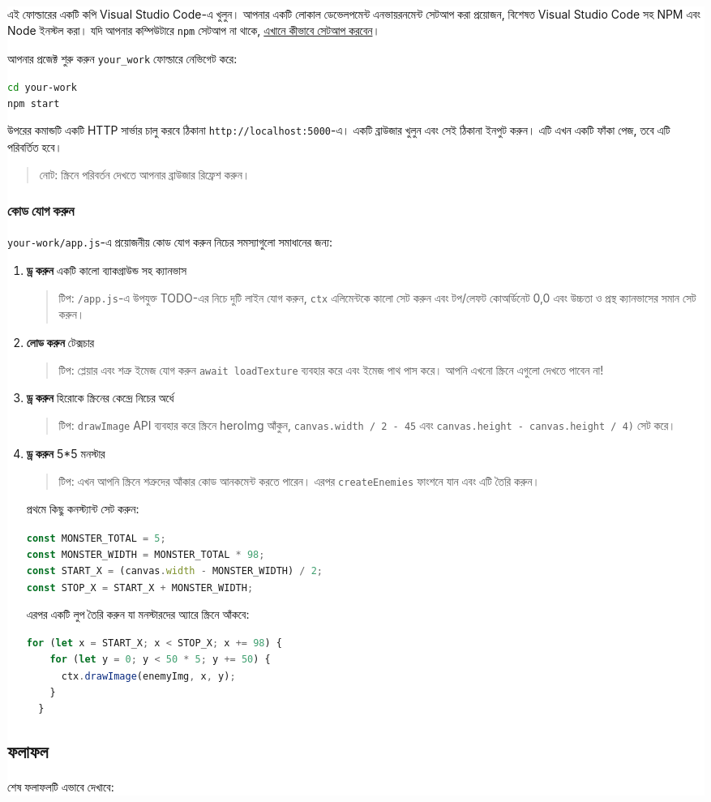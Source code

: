 এই ফোল্ডারের একটি কপি Visual Studio Code-এ খুলুন। আপনার একটি লোকাল ডেভেলপমেন্ট এনভায়রনমেন্ট সেটআপ করা প্রয়োজন, বিশেষত Visual Studio Code সহ NPM এবং Node ইনস্টল করা। যদি আপনার কম্পিউটারে `npm` সেটআপ না থাকে, [এখানে কীভাবে সেটআপ করবেন](https://www.npmjs.com/get-npm)।

আপনার প্রজেক্ট শুরু করুন `your_work` ফোল্ডারে নেভিগেট করে:

```bash
cd your-work
npm start
```

উপরের কমান্ডটি একটি HTTP সার্ভার চালু করবে ঠিকানা `http://localhost:5000`-এ। একটি ব্রাউজার খুলুন এবং সেই ঠিকানা ইনপুট করুন। এটি এখন একটি ফাঁকা পেজ, তবে এটি পরিবর্তিত হবে।

> নোট: স্ক্রিনে পরিবর্তন দেখতে আপনার ব্রাউজার রিফ্রেশ করুন।

### কোড যোগ করুন

`your-work/app.js`-এ প্রয়োজনীয় কোড যোগ করুন নিচের সমস্যাগুলো সমাধানের জন্য:

1. **ড্র করুন** একটি কালো ব্যাকগ্রাউন্ড সহ ক্যানভাস
   > টিপ: `/app.js`-এ উপযুক্ত TODO-এর নিচে দুটি লাইন যোগ করুন, `ctx` এলিমেন্টকে কালো সেট করুন এবং টপ/লেফট কোঅর্ডিনেট 0,0 এবং উচ্চতা ও প্রস্থ ক্যানভাসের সমান সেট করুন।
2. **লোড করুন** টেক্সচার
   > টিপ: প্লেয়ার এবং শত্রু ইমেজ যোগ করুন `await loadTexture` ব্যবহার করে এবং ইমেজ পাথ পাস করে। আপনি এখনো স্ক্রিনে এগুলো দেখতে পাবেন না!
3. **ড্র করুন** হিরোকে স্ক্রিনের কেন্দ্রে নিচের অর্ধে
   > টিপ: `drawImage` API ব্যবহার করে স্ক্রিনে heroImg আঁকুন, `canvas.width / 2 - 45` এবং `canvas.height - canvas.height / 4)` সেট করে।
4. **ড্র করুন** 5*5 মনস্টার
   > টিপ: এখন আপনি স্ক্রিনে শত্রুদের আঁকার কোড আনকমেন্ট করতে পারেন। এরপর `createEnemies` ফাংশনে যান এবং এটি তৈরি করুন।

   প্রথমে কিছু কনস্ট্যান্ট সেট করুন:

    ```javascript
    const MONSTER_TOTAL = 5;
    const MONSTER_WIDTH = MONSTER_TOTAL * 98;
    const START_X = (canvas.width - MONSTER_WIDTH) / 2;
    const STOP_X = START_X + MONSTER_WIDTH;
    ```

    এরপর একটি লুপ তৈরি করুন যা মনস্টারদের অ্যারে স্ক্রিনে আঁকবে:

    ```javascript
    for (let x = START_X; x < STOP_X; x += 98) {
        for (let y = 0; y < 50 * 5; y += 50) {
          ctx.drawImage(enemyImg, x, y);
        }
      }
    ```

## ফলাফল

শেষ ফলাফলটি এভাবে দেখাবে:

